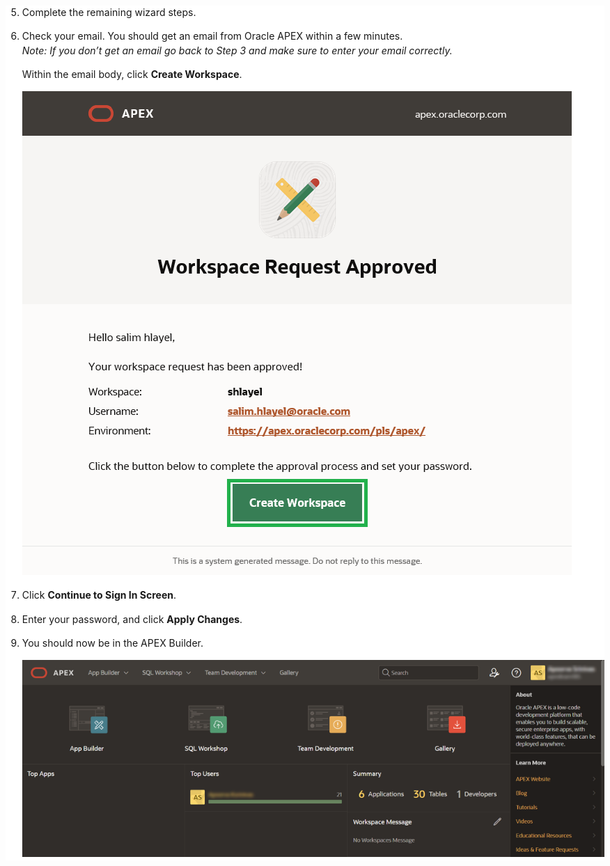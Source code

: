 5. Complete the remaining wizard steps.

6. Check your email. You should get an email from Oracle APEX within a few minutes.  
   *Note: If you don’t get an email go back to Step 3 and make sure to enter your email correctly.*

    Within the email body, click **Create Workspace**.

    ![email from Oracle APEX](images/create-aoc-workspace.png " ")

7. Click **Continue to Sign In Screen**.
8. Enter your password, and click **Apply Changes**.
9. You should now be in the APEX Builder.

    ![APEX Builder homepage](images/apex-builder.png " ")
